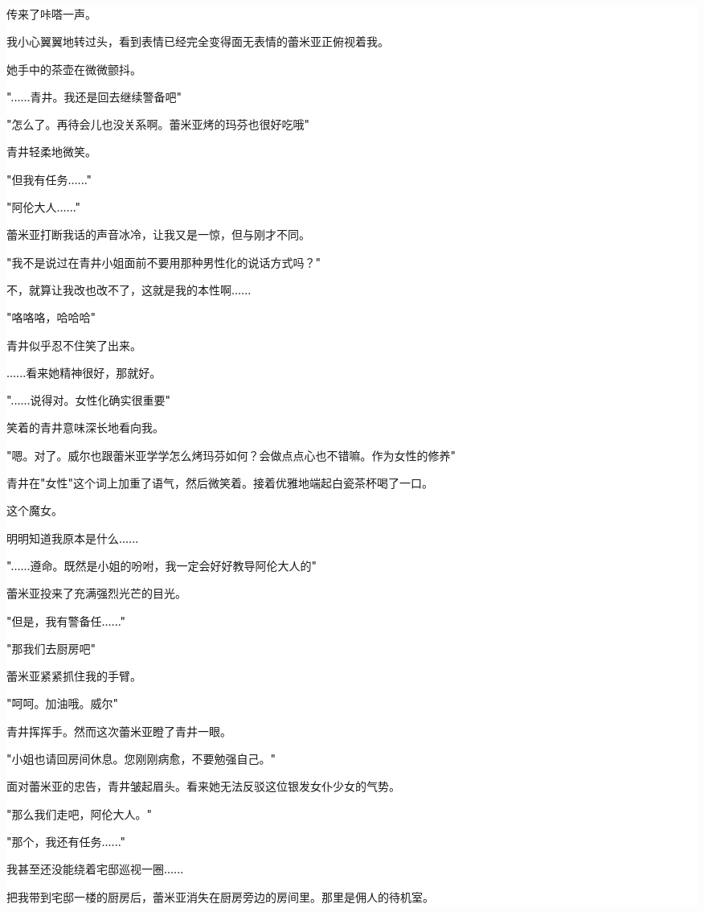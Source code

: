 传来了咔嗒一声。

我小心翼翼地转过头，看到表情已经完全变得面无表情的蕾米亚正俯视着我。

她手中的茶壶在微微颤抖。

"......青井。我还是回去继续警备吧"

"怎么了。再待会儿也没关系啊。蕾米亚烤的玛芬也很好吃哦"

青井轻柔地微笑。

"但我有任务......"

"阿伦大人......"

蕾米亚打断我话的声音冰冷，让我又是一惊，但与刚才不同。

"我不是说过在青井小姐面前不要用那种男性化的说话方式吗？"

不，就算让我改也改不了，这就是我的本性啊......

"咯咯咯，哈哈哈"

青井似乎忍不住笑了出来。

......看来她精神很好，那就好。

"......说得对。女性化确实很重要"

笑着的青井意味深长地看向我。

"嗯。对了。威尔也跟蕾米亚学学怎么烤玛芬如何？会做点点心也不错嘛。作为女性的修养"

青井在"女性"这个词上加重了语气，然后微笑着。接着优雅地端起白瓷茶杯喝了一口。

这个魔女。

明明知道我原本是什么......

"......遵命。既然是小姐的吩咐，我一定会好好教导阿伦大人的"

蕾米亚投来了充满强烈光芒的目光。

"但是，我有警备任......"

"那我们去厨房吧"

蕾米亚紧紧抓住我的手臂。

"呵呵。加油哦。威尔"

青井挥挥手。然而这次蕾米亚瞪了青井一眼。

"小姐也请回房间休息。您刚刚病愈，不要勉强自己。"

面对蕾米亚的忠告，青井皱起眉头。看来她无法反驳这位银发女仆少女的气势。

"那么我们走吧，阿伦大人。"

"那个，我还有任务......"

我甚至还没能绕着宅邸巡视一圈......

把我带到宅邸一楼的厨房后，蕾米亚消失在厨房旁边的房间里。那里是佣人的待机室。

